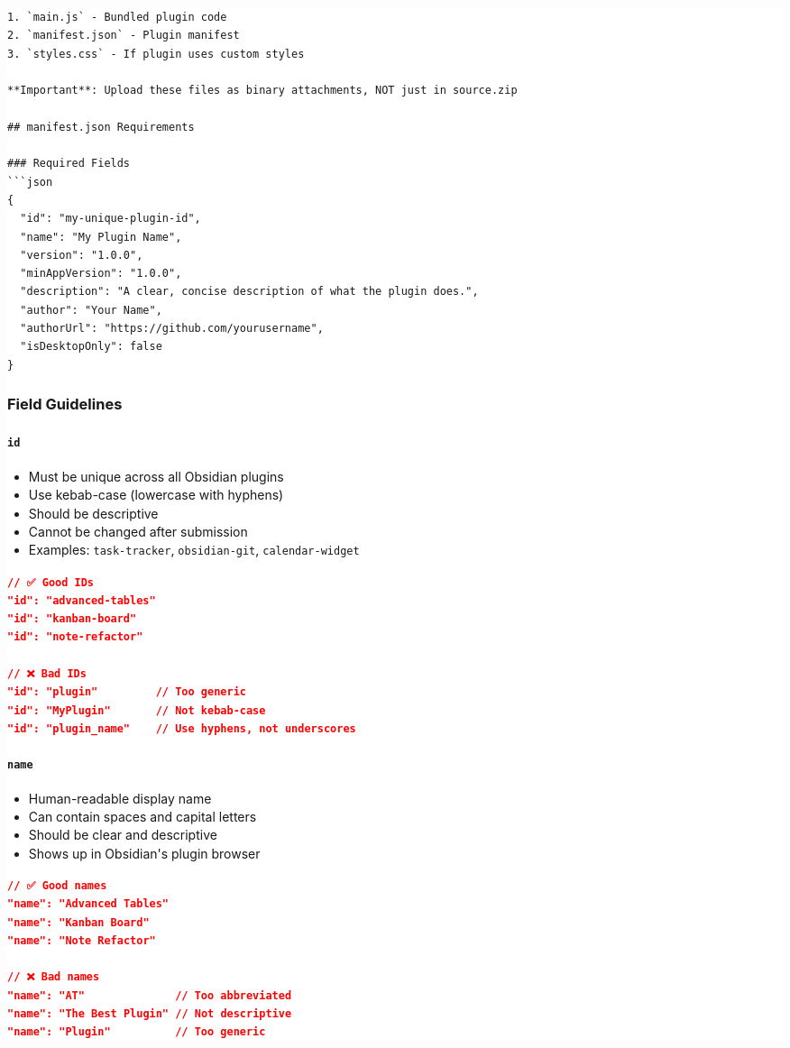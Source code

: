 ```
1. `main.js` - Bundled plugin code
2. `manifest.json` - Plugin manifest
3. `styles.css` - If plugin uses custom styles

**Important**: Upload these files as binary attachments, NOT just in source.zip

## manifest.json Requirements

### Required Fields
```json
{
  "id": "my-unique-plugin-id",
  "name": "My Plugin Name",
  "version": "1.0.0",
  "minAppVersion": "1.0.0",
  "description": "A clear, concise description of what the plugin does.",
  "author": "Your Name",
  "authorUrl": "https://github.com/yourusername",
  "isDesktopOnly": false
}
```

### Field Guidelines

#### `id`
- Must be unique across all Obsidian plugins
- Use kebab-case (lowercase with hyphens)
- Should be descriptive
- Cannot be changed after submission
- Examples: `task-tracker`, `obsidian-git`, `calendar-widget`

```json
// ✅ Good IDs
"id": "advanced-tables"
"id": "kanban-board"
"id": "note-refactor"

// ❌ Bad IDs
"id": "plugin"         // Too generic
"id": "MyPlugin"       // Not kebab-case
"id": "plugin_name"    // Use hyphens, not underscores
```

#### `name`
- Human-readable display name
- Can contain spaces and capital letters
- Should be clear and descriptive
- Shows up in Obsidian's plugin browser

```json
// ✅ Good names
"name": "Advanced Tables"
"name": "Kanban Board"
"name": "Note Refactor"

// ❌ Bad names
"name": "AT"              // Too abbreviated
"name": "The Best Plugin" // Not descriptive
"name": "Plugin"          // Too generic
```

